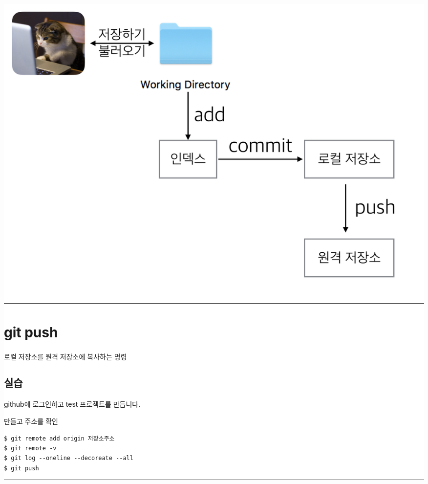 ![](images/work5.png)


---
 
#  git push

로컬 저장소를 원격 저장소에 복사하는 명령

## 실습

github에 로그인하고 test 프로젝트를 만듭니다.

만들고 주소를 확인 

```
$ git remote add origin 저장소주소
$ git remote -v 
$ git log --oneline --decoreate --all 
$ git push 
```

---
